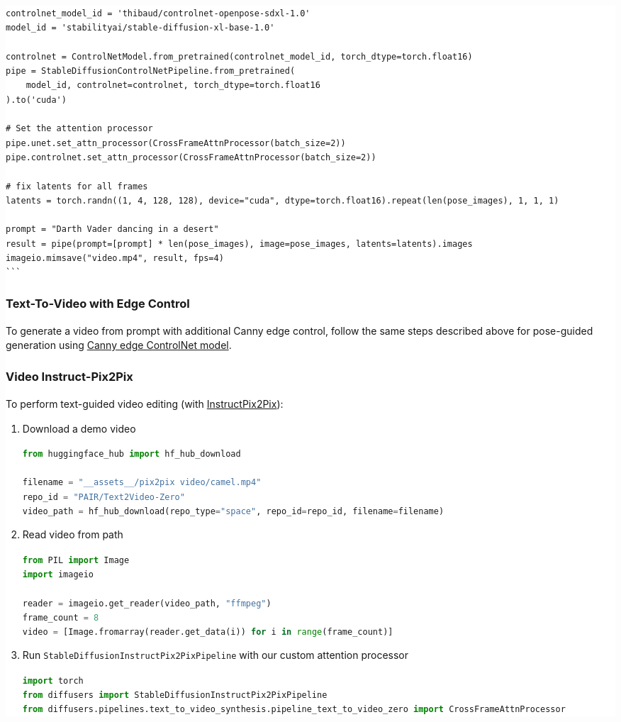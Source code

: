 	controlnet_model_id = 'thibaud/controlnet-openpose-sdxl-1.0'
	model_id = 'stabilityai/stable-diffusion-xl-base-1.0'
	
	controlnet = ControlNetModel.from_pretrained(controlnet_model_id, torch_dtype=torch.float16)
	pipe = StableDiffusionControlNetPipeline.from_pretrained(
		model_id, controlnet=controlnet, torch_dtype=torch.float16
	).to('cuda')
	
	# Set the attention processor
	pipe.unet.set_attn_processor(CrossFrameAttnProcessor(batch_size=2))
	pipe.controlnet.set_attn_processor(CrossFrameAttnProcessor(batch_size=2))
	
	# fix latents for all frames
	latents = torch.randn((1, 4, 128, 128), device="cuda", dtype=torch.float16).repeat(len(pose_images), 1, 1, 1)
	
	prompt = "Darth Vader dancing in a desert"
	result = pipe(prompt=[prompt] * len(pose_images), image=pose_images, latents=latents).images
	imageio.mimsave("video.mp4", result, fps=4)
	```

### Text-To-Video with Edge Control

To generate a video from prompt with additional Canny edge control, follow the same steps described above for pose-guided generation using [Canny edge ControlNet model](https://huggingface.co/lllyasviel/sd-controlnet-canny).


### Video Instruct-Pix2Pix

To perform text-guided video editing (with [InstructPix2Pix](pix2pix)):

1. Download a demo video

    ```python
    from huggingface_hub import hf_hub_download

    filename = "__assets__/pix2pix video/camel.mp4"
    repo_id = "PAIR/Text2Video-Zero"
    video_path = hf_hub_download(repo_type="space", repo_id=repo_id, filename=filename)
    ```

2. Read video from path
    ```python
    from PIL import Image
    import imageio

    reader = imageio.get_reader(video_path, "ffmpeg")
    frame_count = 8
    video = [Image.fromarray(reader.get_data(i)) for i in range(frame_count)]
    ```

3. Run `StableDiffusionInstructPix2PixPipeline` with our custom attention processor
    ```python
    import torch
    from diffusers import StableDiffusionInstructPix2PixPipeline
    from diffusers.pipelines.text_to_video_synthesis.pipeline_text_to_video_zero import CrossFrameAttnProcessor
